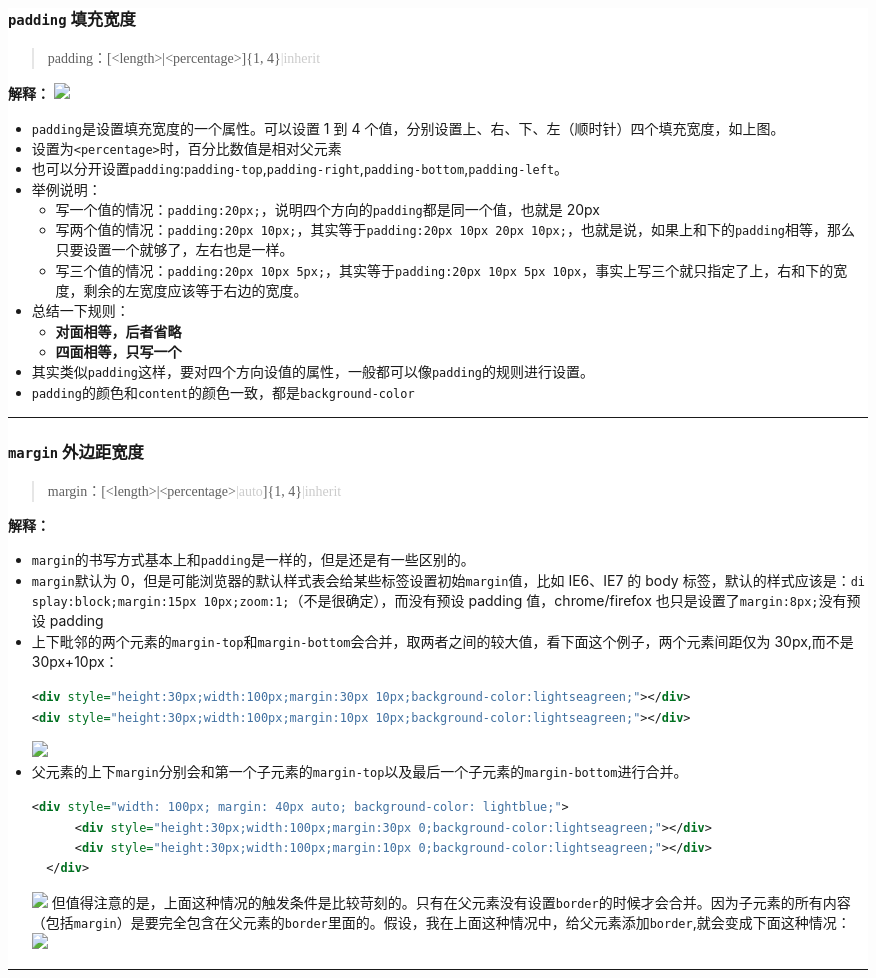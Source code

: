 ### `padding` 填充宽度

> <span style="font-family:consolas">padding：[&lt;length&gt;|&lt;percentage&gt;]{1, 4}<span style="color: #ccc;">|inherit</span></span>

**解释：**
![](https://jackie-image.oss-cn-hangzhou.aliyuncs.com/public/16-11-27/46870088.jpg)

-   `padding`是设置填充宽度的一个属性。可以设置 1 到 4 个值，分别设置上、右、下、左（顺时针）四个填充宽度，如上图。
-   设置为`<percentage>`时，百分比数值是相对父元素
-   也可以分开设置`padding`:`padding-top`,`padding-right`,`padding-bottom`,`padding-left`。
-   举例说明：
    -   写一个值的情况：`padding:20px;`，说明四个方向的`padding`都是同一个值，也就是 20px
    -   写两个值的情况：`padding:20px 10px;`，其实等于`padding:20px 10px 20px 10px;`，也就是说，如果上和下的`padding`相等，那么只要设置一个就够了，左右也是一样。
    -   写三个值的情况：`padding:20px 10px 5px;`，其实等于`padding:20px 10px 5px 10px`，事实上写三个就只指定了上，右和下的宽度，剩余的左宽度应该等于右边的宽度。
-   总结一下规则：
    -   **对面相等，后者省略**
    -   **四面相等，只写一个**
-   其实类似`padding`这样，要对四个方向设值的属性，一般都可以像`padding`的规则进行设置。
-   `padding`的颜色和`content`的颜色一致，都是`background-color`

---

### `margin` 外边距宽度

> <span style="font-family:consolas">margin：[&lt;length&gt;|&lt;percentage&gt;<span style="color: #ccc;">|auto</span>]{1, 4}<span style="color: #ccc;">|inherit</span></span>

**解释：**

-   `margin`的书写方式基本上和`padding`是一样的，但是还是有一些区别的。
-   `margin`默认为 0，但是可能浏览器的默认样式表会给某些标签设置初始`margin`值，比如 IE6、IE7 的 body 标签，默认的样式应该是：`display:block;margin:15px 10px;zoom:1;`（不是很确定），而没有预设 padding 值，chrome/firefox 也只是设置了`margin:8px;`没有预设 padding
-   上下毗邻的两个元素的`margin-top`和`margin-bottom`会合并，取两者之间的较大值，看下面这个例子，两个元素间距仅为 30px,而不是 30px+10px：
    ```xml
    <div style="height:30px;width:100px;margin:30px 10px;background-color:lightseagreen;"></div>
    <div style="height:30px;width:100px;margin:10px 10px;background-color:lightseagreen;"></div>
    ```
    ![](https://jackie-image.oss-cn-hangzhou.aliyuncs.com/public/16-11-27/99820013.jpg)
-   父元素的上下`margin`分别会和第一个子元素的`margin-top`以及最后一个子元素的`margin-bottom`进行合并。
    ```xml
    <div style="width: 100px; margin: 40px auto; background-color: lightblue;">
          <div style="height:30px;width:100px;margin:30px 0;background-color:lightseagreen;"></div>
          <div style="height:30px;width:100px;margin:10px 0;background-color:lightseagreen;"></div>
      </div>
    ```
    ![](https://jackie-image.oss-cn-hangzhou.aliyuncs.com/public/16-11-27/70700658.jpg)
    但值得注意的是，上面这种情况的触发条件是比较苛刻的。只有在父元素没有设置`border`的时候才会合并。因为子元素的所有内容（包括`margin`）是要完全包含在父元素的`border`里面的。假设，我在上面这种情况中，给父元素添加`border`,就会变成下面这种情况：
    ![](https://jackie-image.oss-cn-hangzhou.aliyuncs.com/public/16-11-27/63159378.jpg)

---